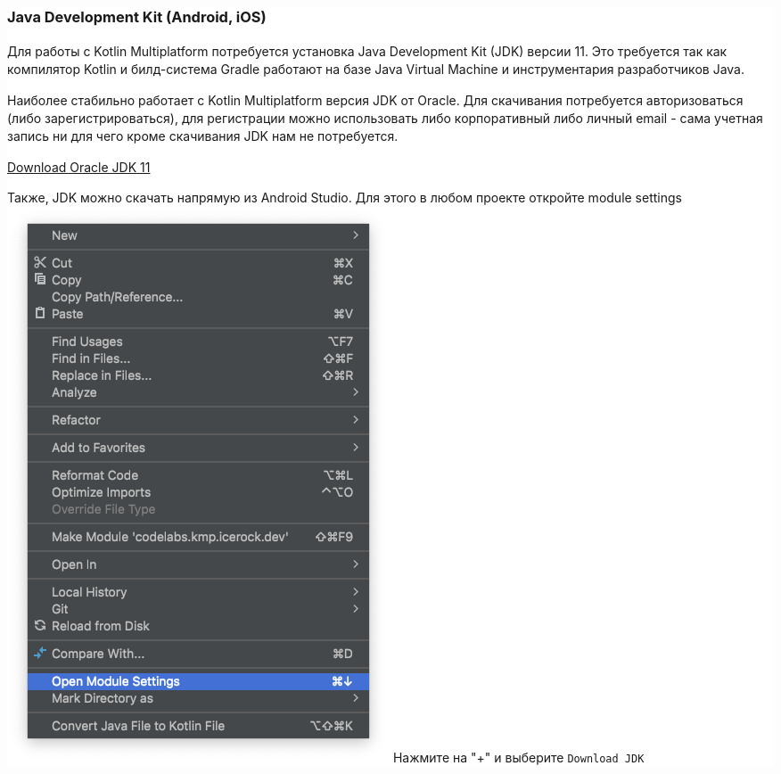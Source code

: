 ### Java Development Kit (Android, iOS)

Для работы с Kotlin Multiplatform потребуется установка Java Development Kit (JDK) версии 11. Это
требуется так как компилятор Kotlin и билд-система Gradle работают на базе Java Virtual Machine и
инструментария разработчиков Java.

Наиболее стабильно работает с Kotlin Multiplatform версия JDK от Oracle. Для скачивания потребуется
авторизоваться (либо зарегистрироваться), для регистрации можно использовать либо корпоративный либо
личный email - сама учетная запись ни для чего кроме скачивания JDK нам не потребуется.

[Download Oracle JDK 11](https://www.oracle.com/java/technologies/javase-jdk11-downloads.html)

Также, JDK можно скачать напрямую из Android Studio. Для этого в любом проекте откройте module settings 
![module settings.png](assets/module-settings.png)
Нажмите на "+" и выберите `Download JDK`